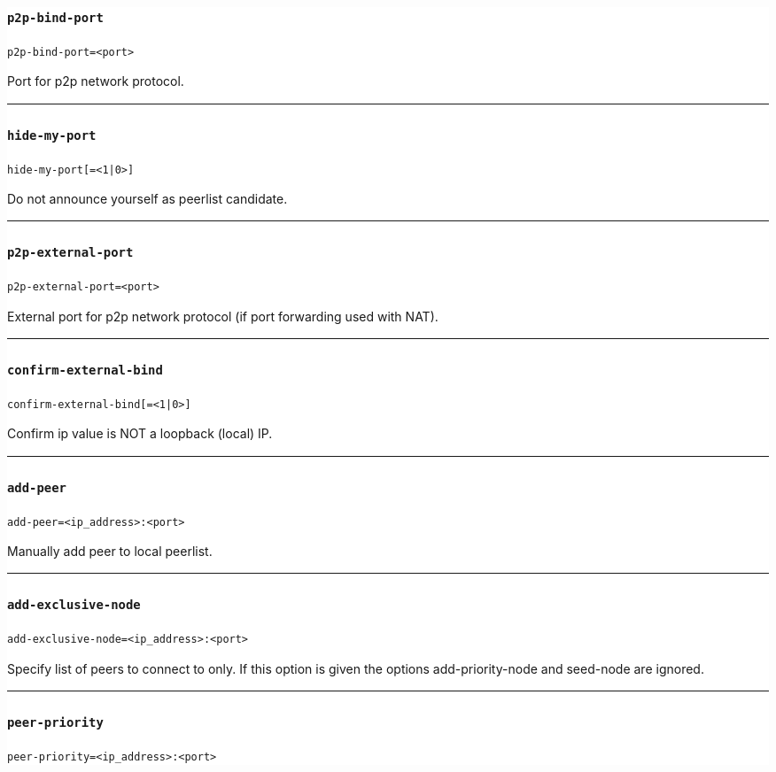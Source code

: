 
### `p2p-bind-port` 

`p2p-bind-port=<port>`

Port for p2p network protocol. 

---



### `hide-my-port`

`hide-my-port[=<1|0>]`

Do not announce yourself as peerlist candidate.

---



### `p2p-external-port`

`p2p-external-port=<port>`

External port for p2p network protocol (if port forwarding used with NAT).   

---


### `confirm-external-bind`

`confirm-external-bind[=<1|0>]`

Confirm ip value is NOT a loopback (local) IP.

---



### `add-peer`

`add-peer=<ip_address>:<port>`

Manually add peer to local peerlist. 

---



### `add-exclusive-node`

`add-exclusive-node=<ip_address>:<port>`

Specify list of peers to connect to only. If this option is given the options 
add-priority-node and seed-node are ignored. 


---


### `peer-priority`
`peer-priority=<ip_address>:<port>`
